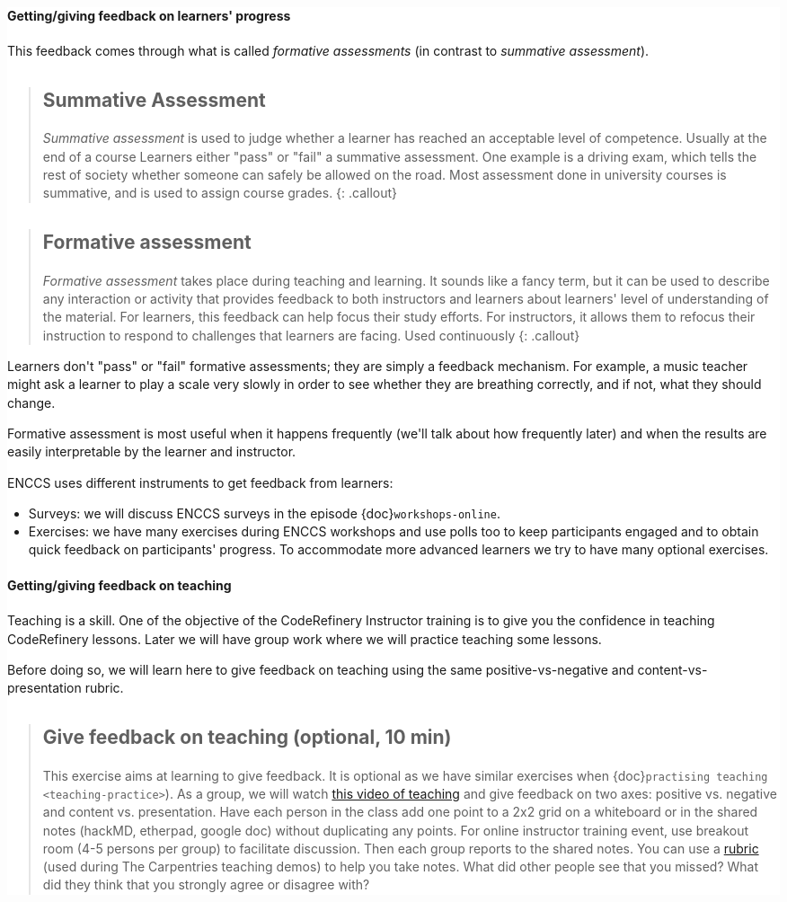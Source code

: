 #### Getting/giving feedback on learners' progress

This feedback comes through what is called *formative assessments* (in contrast
  to *summative assessment*).

> ## Summative Assessment
> *Summative assessment* is used
> to judge whether a learner has reached an acceptable level of competence.
> Usually at the end of a course 
> Learners either "pass" or "fail" a summative assessment.
> One example is a driving exam,
> which tells the rest of society whether someone can safely be allowed on the road. Most assessment done in university
> courses is summative, and is used to assign course grades.
{: .callout}

> ## Formative assessment
> *Formative assessment* takes place during teaching and learning. It sounds like
> a fancy term, but it can be used to describe any interaction or activity
> that provides feedback to both instructors and learners about learners' level of understanding of the
> material. For learners, this feedback can help focus their study efforts. For instructors, it allows them to refocus
> their instruction to respond to challenges that learners are facing.
> Used continuously
{: .callout}

Learners don't "pass" or "fail" formative assessments; they are simply a feedback mechanism.
For example, a music teacher might ask a learner to play a scale very slowly
in order to see whether they are breathing correctly,
and if not, what they should change.

Formative assessment is most useful when it happens frequently (we'll talk about how frequently later)
and when the results are easily interpretable by the learner and instructor.


ENCCS uses different instruments to get feedback from learners:

- Surveys: we will discuss ENCCS surveys in the episode {doc}`workshops-online`.
- Exercises: we have many exercises during ENCCS workshops and use polls too to keep participants engaged and to obtain quick feedback on participants' progress. To accommodate more advanced learners we try to have many optional exercises. 

#### Getting/giving feedback on teaching

Teaching is a skill. One of the objective of the CodeRefinery Instructor training is to give you 
the confidence in teaching CodeRefinery lessons. Later we will have group work where we will 
practice teaching some lessons.

Before doing so, we will learn here to give feedback on teaching using the same 
positive-vs-negative and content-vs-presentation rubric.

> ## Give feedback on teaching (optional, 10 min)
> This exercise aims at learning to give feedback. It is optional as we have 
> similar exercises when {doc}`practising teaching <teaching-practice>`).
> As a group, we will watch [this video of teaching](https://www.youtube.com/watch?v=-ApVt04rB4U) and
> give feedback on two axes: positive vs. negative and content vs. presentation. Have each person in
> the class add one point to a 2x2 grid on a whiteboard or in the shared notes  (hackMD, etherpad, google doc) without duplicating any points.
> For online instructor training event, use breakout room (4-5 persons per group) to facilitate discussion. Then each group reports to the shared notes.
> You can use a [rubric](http://carpentries.github.io/instructor-training/demos_rubric/) (used during The Carpentries teaching demos) to help you take notes.
> What did other people see that you missed? What did they think that you strongly agree or disagree with?